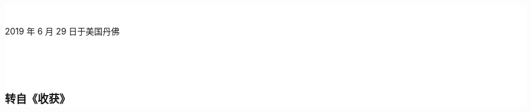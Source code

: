   <span class="s1">
  </span>
  <br/>
 </p>
 <p class="p2">
  <span class="s2">
   2019
  </span>
  <span class="s1">
   年
  </span>
  <span class="s2">
   6
  </span>
  <span class="s1">
   月
  </span>
  <span class="s2">
   29
  </span>
  <span class="s1">
   日于美国丹佛
  </span>
 </p>
 <p class="p1">
  <span class="s1">
  </span>
  <br/>
 </p>
 <p class="p1">
  <b>
   <font size="4">
    <span class="s1">
    </span>
    <br/>
   </font>
  </b>
 </p>
 <p class="p2">
  <span class="s1">
   <b>
    <font size="4">
     转自《收获》
    </font>
   </b>
  </span>
 </p>
</div>

